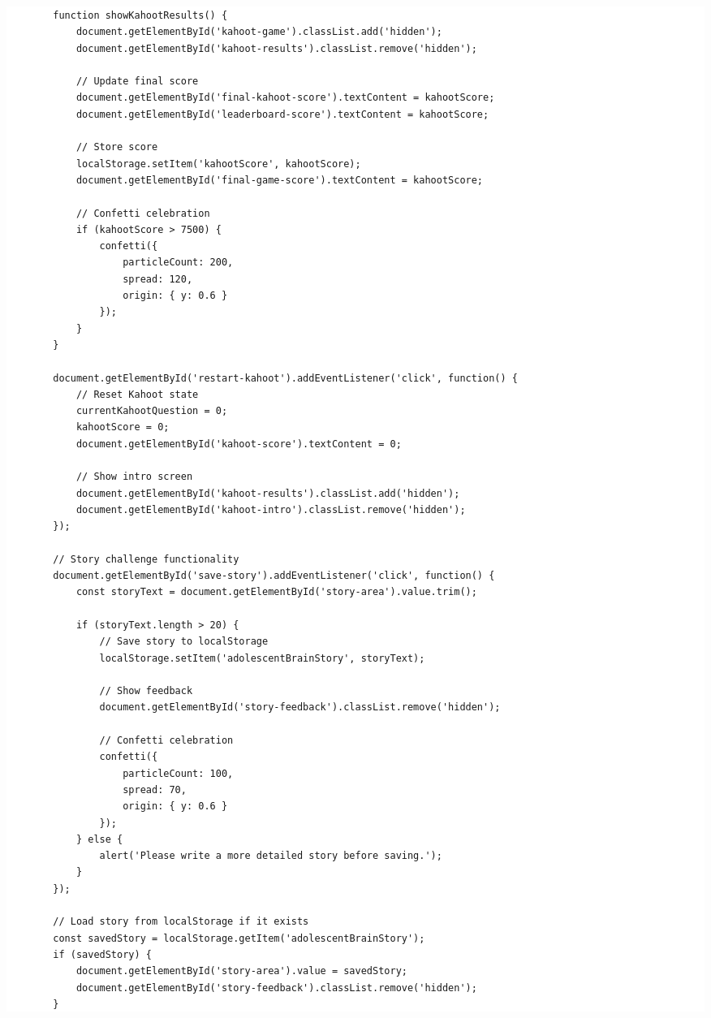             function showKahootResults() {
                document.getElementById('kahoot-game').classList.add('hidden');
                document.getElementById('kahoot-results').classList.remove('hidden');
                
                // Update final score
                document.getElementById('final-kahoot-score').textContent = kahootScore;
                document.getElementById('leaderboard-score').textContent = kahootScore;
                
                // Store score
                localStorage.setItem('kahootScore', kahootScore);
                document.getElementById('final-game-score').textContent = kahootScore;
                
                // Confetti celebration
                if (kahootScore > 7500) {
                    confetti({
                        particleCount: 200,
                        spread: 120,
                        origin: { y: 0.6 }
                    });
                }
            }
            
            document.getElementById('restart-kahoot').addEventListener('click', function() {
                // Reset Kahoot state
                currentKahootQuestion = 0;
                kahootScore = 0;
                document.getElementById('kahoot-score').textContent = 0;
                
                // Show intro screen
                document.getElementById('kahoot-results').classList.add('hidden');
                document.getElementById('kahoot-intro').classList.remove('hidden');
            });
            
            // Story challenge functionality
            document.getElementById('save-story').addEventListener('click', function() {
                const storyText = document.getElementById('story-area').value.trim();
                
                if (storyText.length > 20) {
                    // Save story to localStorage
                    localStorage.setItem('adolescentBrainStory', storyText);
                    
                    // Show feedback
                    document.getElementById('story-feedback').classList.remove('hidden');
                    
                    // Confetti celebration
                    confetti({
                        particleCount: 100,
                        spread: 70,
                        origin: { y: 0.6 }
                    });
                } else {
                    alert('Please write a more detailed story before saving.');
                }
            });
            
            // Load story from localStorage if it exists
            const savedStory = localStorage.getItem('adolescentBrainStory');
            if (savedStory) {
                document.getElementById('story-area').value = savedStory;
                document.getElementById('story-feedback').classList.remove('hidden');
            }
            